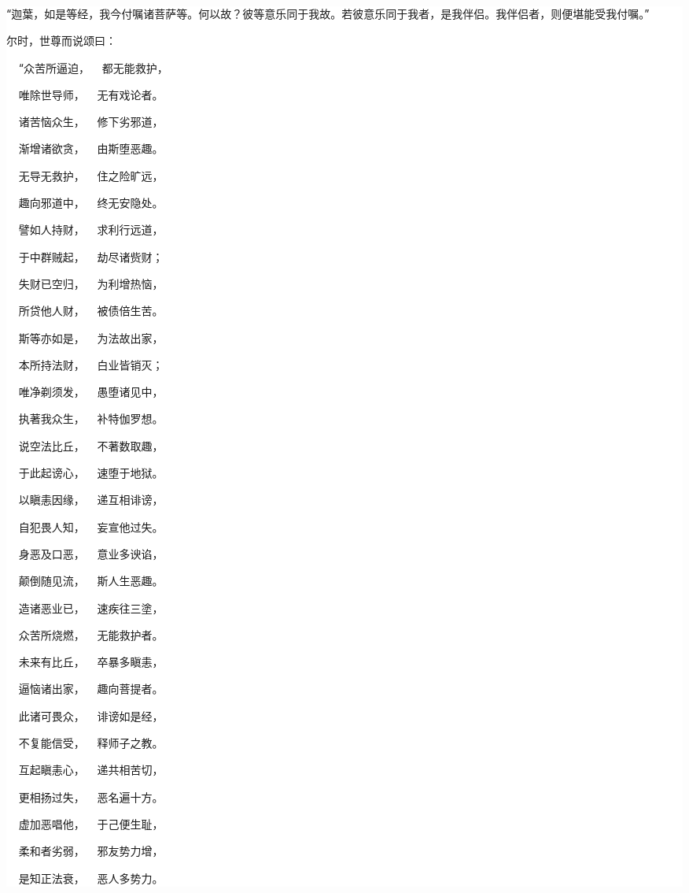 “迦葉，如是等经，我今付嘱诸菩萨等。何以故？彼等意乐同于我故。若彼意乐同于我者，是我伴侣。我伴侣者，则便堪能受我付嘱。”

尔时，世尊而说颂曰：

&nbsp;&nbsp;&nbsp;&nbsp;“众苦所逼迫，&nbsp;&nbsp;&nbsp;&nbsp;都无能救护，

&nbsp;&nbsp;&nbsp;&nbsp;唯除世导师，&nbsp;&nbsp;&nbsp;&nbsp;无有戏论者。

&nbsp;&nbsp;&nbsp;&nbsp;诸苦恼众生，&nbsp;&nbsp;&nbsp;&nbsp;修下劣邪道，

&nbsp;&nbsp;&nbsp;&nbsp;渐增诸欲贪，&nbsp;&nbsp;&nbsp;&nbsp;由斯堕恶趣。

&nbsp;&nbsp;&nbsp;&nbsp;无导无救护，&nbsp;&nbsp;&nbsp;&nbsp;住之险旷远，

&nbsp;&nbsp;&nbsp;&nbsp;趣向邪道中，&nbsp;&nbsp;&nbsp;&nbsp;终无安隐处。

&nbsp;&nbsp;&nbsp;&nbsp;譬如人持财，&nbsp;&nbsp;&nbsp;&nbsp;求利行远道，

&nbsp;&nbsp;&nbsp;&nbsp;于中群贼起，&nbsp;&nbsp;&nbsp;&nbsp;劫尽诸赀财；

&nbsp;&nbsp;&nbsp;&nbsp;失财已空归，&nbsp;&nbsp;&nbsp;&nbsp;为利增热恼，

&nbsp;&nbsp;&nbsp;&nbsp;所贷他人财，&nbsp;&nbsp;&nbsp;&nbsp;被债倍生苦。

&nbsp;&nbsp;&nbsp;&nbsp;斯等亦如是，&nbsp;&nbsp;&nbsp;&nbsp;为法故出家，

&nbsp;&nbsp;&nbsp;&nbsp;本所持法财，&nbsp;&nbsp;&nbsp;&nbsp;白业皆销灭；

&nbsp;&nbsp;&nbsp;&nbsp;唯净剃须发，&nbsp;&nbsp;&nbsp;&nbsp;愚堕诸见中，

&nbsp;&nbsp;&nbsp;&nbsp;执著我众生，&nbsp;&nbsp;&nbsp;&nbsp;补特伽罗想。

&nbsp;&nbsp;&nbsp;&nbsp;说空法比丘，&nbsp;&nbsp;&nbsp;&nbsp;不著数取趣，

&nbsp;&nbsp;&nbsp;&nbsp;于此起谤心，&nbsp;&nbsp;&nbsp;&nbsp;速堕于地狱。

&nbsp;&nbsp;&nbsp;&nbsp;以瞋恚因缘，&nbsp;&nbsp;&nbsp;&nbsp;递互相诽谤，

&nbsp;&nbsp;&nbsp;&nbsp;自犯畏人知，&nbsp;&nbsp;&nbsp;&nbsp;妄宣他过失。

&nbsp;&nbsp;&nbsp;&nbsp;身恶及口恶，&nbsp;&nbsp;&nbsp;&nbsp;意业多谀谄，

&nbsp;&nbsp;&nbsp;&nbsp;颠倒随见流，&nbsp;&nbsp;&nbsp;&nbsp;斯人生恶趣。

&nbsp;&nbsp;&nbsp;&nbsp;造诸恶业已，&nbsp;&nbsp;&nbsp;&nbsp;速疾往三塗，

&nbsp;&nbsp;&nbsp;&nbsp;众苦所烧燃，&nbsp;&nbsp;&nbsp;&nbsp;无能救护者。

&nbsp;&nbsp;&nbsp;&nbsp;未来有比丘，&nbsp;&nbsp;&nbsp;&nbsp;卒暴多瞋恚，

&nbsp;&nbsp;&nbsp;&nbsp;逼恼诸出家，&nbsp;&nbsp;&nbsp;&nbsp;趣向菩提者。

&nbsp;&nbsp;&nbsp;&nbsp;此诸可畏众，&nbsp;&nbsp;&nbsp;&nbsp;诽谤如是经，

&nbsp;&nbsp;&nbsp;&nbsp;不复能信受，&nbsp;&nbsp;&nbsp;&nbsp;释师子之教。

&nbsp;&nbsp;&nbsp;&nbsp;互起瞋恚心，&nbsp;&nbsp;&nbsp;&nbsp;递共相苦切，

&nbsp;&nbsp;&nbsp;&nbsp;更相扬过失，&nbsp;&nbsp;&nbsp;&nbsp;恶名遍十方。

&nbsp;&nbsp;&nbsp;&nbsp;虚加恶唱他，&nbsp;&nbsp;&nbsp;&nbsp;于己便生耻，

&nbsp;&nbsp;&nbsp;&nbsp;柔和者劣弱，&nbsp;&nbsp;&nbsp;&nbsp;邪友势力增，

&nbsp;&nbsp;&nbsp;&nbsp;是知正法衰，&nbsp;&nbsp;&nbsp;&nbsp;恶人多势力。
